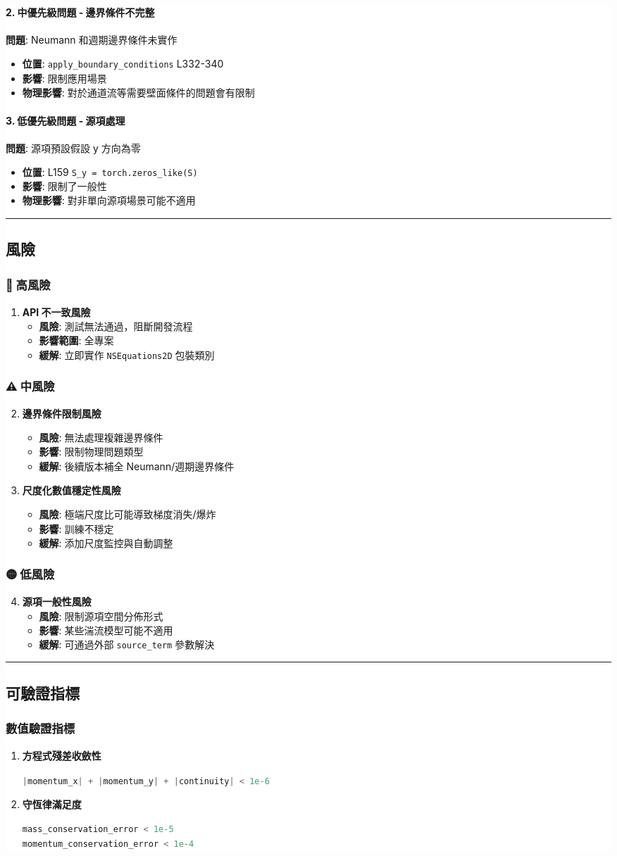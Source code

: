 #### 2. **中優先級問題** - 邊界條件不完整
**問題**: Neumann 和週期邊界條件未實作
- **位置**: `apply_boundary_conditions` L332-340
- **影響**: 限制應用場景
- **物理影響**: 對於通道流等需要壁面條件的問題會有限制

#### 3. **低優先級問題** - 源項處理
**問題**: 源項預設假設 y 方向為零
- **位置**: L159 `S_y = torch.zeros_like(S)`
- **影響**: 限制了一般性
- **物理影響**: 對非單向源項場景可能不適用

---

## 風險

### 🚨 高風險
1. **API 不一致風險**
   - **風險**: 測試無法通過，阻斷開發流程
   - **影響範圍**: 全專案
   - **緩解**: 立即實作 `NSEquations2D` 包裝類別

### ⚠️ 中風險  
2. **邊界條件限制風險**
   - **風險**: 無法處理複雜邊界條件
   - **影響**: 限制物理問題類型
   - **緩解**: 後續版本補全 Neumann/週期邊界條件

3. **尺度化數值穩定性風險**
   - **風險**: 極端尺度比可能導致梯度消失/爆炸
   - **影響**: 訓練不穩定
   - **緩解**: 添加尺度監控與自動調整

### 🟡 低風險
4. **源項一般性風險**
   - **風險**: 限制源項空間分佈形式
   - **影響**: 某些湍流模型可能不適用
   - **緩解**: 可通過外部 `source_term` 參數解決

---

## 可驗證指標

### 數值驗證指標
1. **方程式殘差收斂性**
   ```python
   |momentum_x| + |momentum_y| + |continuity| < 1e-6
   ```

2. **守恆律滿足度**
   ```python
   mass_conservation_error < 1e-5
   momentum_conservation_error < 1e-4  
   ```

